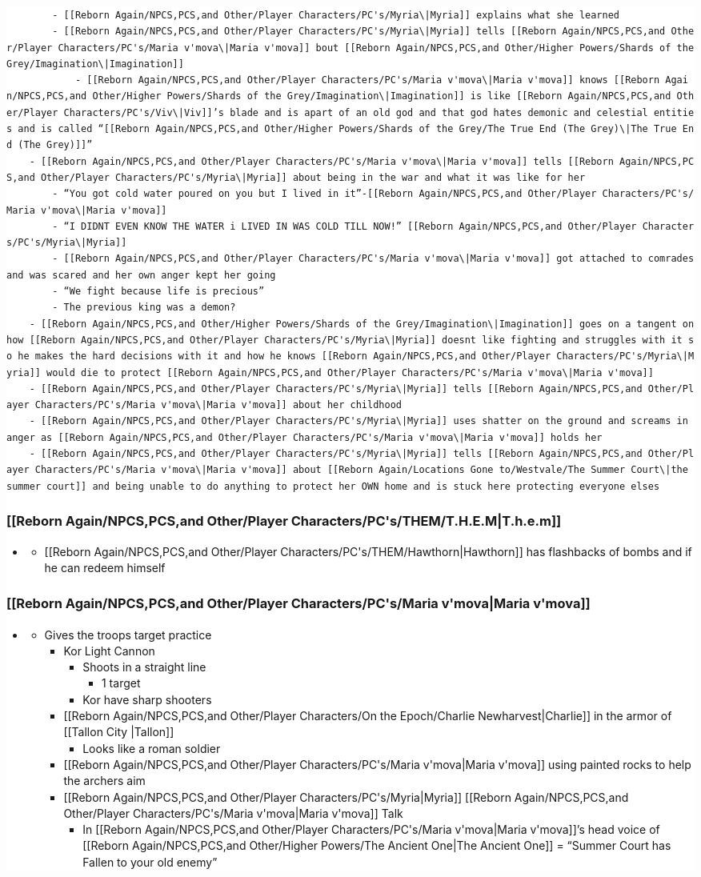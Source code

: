             - [[Reborn Again/NPCS,PCS,and Other/Player Characters/PC's/Myria\|Myria]] explains what she learned
            - [[Reborn Again/NPCS,PCS,and Other/Player Characters/PC's/Myria\|Myria]] tells [[Reborn Again/NPCS,PCS,and Other/Player Characters/PC's/Maria v'mova\|Maria v'mova]] bout [[Reborn Again/NPCS,PCS,and Other/Higher Powers/Shards of the Grey/Imagination\|Imagination]]
                - [[Reborn Again/NPCS,PCS,and Other/Player Characters/PC's/Maria v'mova\|Maria v'mova]] knows [[Reborn Again/NPCS,PCS,and Other/Higher Powers/Shards of the Grey/Imagination\|Imagination]] is like [[Reborn Again/NPCS,PCS,and Other/Player Characters/PC's/Viv\|Viv]]’s blade and is apart of an old god and that god hates demonic and celestial entities and is called “[[Reborn Again/NPCS,PCS,and Other/Higher Powers/Shards of the Grey/The True End (The Grey)\|The True End (The Grey)]]”
        - [[Reborn Again/NPCS,PCS,and Other/Player Characters/PC's/Maria v'mova\|Maria v'mova]] tells [[Reborn Again/NPCS,PCS,and Other/Player Characters/PC's/Myria\|Myria]] about being in the war and what it was like for her
            - “You got cold water poured on you but I lived in it”-[[Reborn Again/NPCS,PCS,and Other/Player Characters/PC's/Maria v'mova\|Maria v'mova]]
            - “I DIDNT EVEN KNOW THE WATER i LIVED IN WAS COLD TILL NOW!” [[Reborn Again/NPCS,PCS,and Other/Player Characters/PC's/Myria\|Myria]]
            - [[Reborn Again/NPCS,PCS,and Other/Player Characters/PC's/Maria v'mova\|Maria v'mova]] got attached to comrades and was scared and her own anger kept her going
            - “We fight because life is precious”
            - The previous king was a demon?
        - [[Reborn Again/NPCS,PCS,and Other/Higher Powers/Shards of the Grey/Imagination\|Imagination]] goes on a tangent on how [[Reborn Again/NPCS,PCS,and Other/Player Characters/PC's/Myria\|Myria]] doesnt like fighting and struggles with it so he makes the hard decisions with it and how he knows [[Reborn Again/NPCS,PCS,and Other/Player Characters/PC's/Myria\|Myria]] would die to protect [[Reborn Again/NPCS,PCS,and Other/Player Characters/PC's/Maria v'mova\|Maria v'mova]]
        - [[Reborn Again/NPCS,PCS,and Other/Player Characters/PC's/Myria\|Myria]] tells [[Reborn Again/NPCS,PCS,and Other/Player Characters/PC's/Maria v'mova\|Maria v'mova]] about her childhood
        - [[Reborn Again/NPCS,PCS,and Other/Player Characters/PC's/Myria\|Myria]] uses shatter on the ground and screams in anger as [[Reborn Again/NPCS,PCS,and Other/Player Characters/PC's/Maria v'mova\|Maria v'mova]] holds her
        - [[Reborn Again/NPCS,PCS,and Other/Player Characters/PC's/Myria\|Myria]] tells [[Reborn Again/NPCS,PCS,and Other/Player Characters/PC's/Maria v'mova\|Maria v'mova]] about [[Reborn Again/Locations Gone to/Westvale/The Summer Court\|the summer court]] and being unable to do anything to protect her OWN home and is stuck here protecting everyone elses

### [[Reborn Again/NPCS,PCS,and Other/Player Characters/PC's/THEM/T.H.E.M\|T.h.e.m]]

- - [[Reborn Again/NPCS,PCS,and Other/Player Characters/PC's/THEM/Hawthorn\|Hawthorn]] has flashbacks of bombs and if he can redeem himself

### [[Reborn Again/NPCS,PCS,and Other/Player Characters/PC's/Maria v'mova\|Maria v'mova]]

- - Gives the troops target practice
    - Kor Light Cannon
        - Shoots in a straight line
            - 1 target
        - Kor have sharp shooters
    - [[Reborn Again/NPCS,PCS,and Other/Player Characters/On the Epoch/Charlie Newharvest\|Charlie]] in the armor of [[Tallon City \|Tallon]]
        - Looks like a roman soldier
    - [[Reborn Again/NPCS,PCS,and Other/Player Characters/PC's/Maria v'mova\|Maria v'mova]] using painted rocks to help the archers aim
    - [[Reborn Again/NPCS,PCS,and Other/Player Characters/PC's/Myria\|Myria]] [[Reborn Again/NPCS,PCS,and Other/Player Characters/PC's/Maria v'mova\|Maria v'mova]] Talk
        - In [[Reborn Again/NPCS,PCS,and Other/Player Characters/PC's/Maria v'mova\|Maria v'mova]]’s head voice of [[Reborn Again/NPCS,PCS,and Other/Higher Powers/The Ancient One\|The Ancient One]] = “Summer Court has Fallen to your old enemy”
